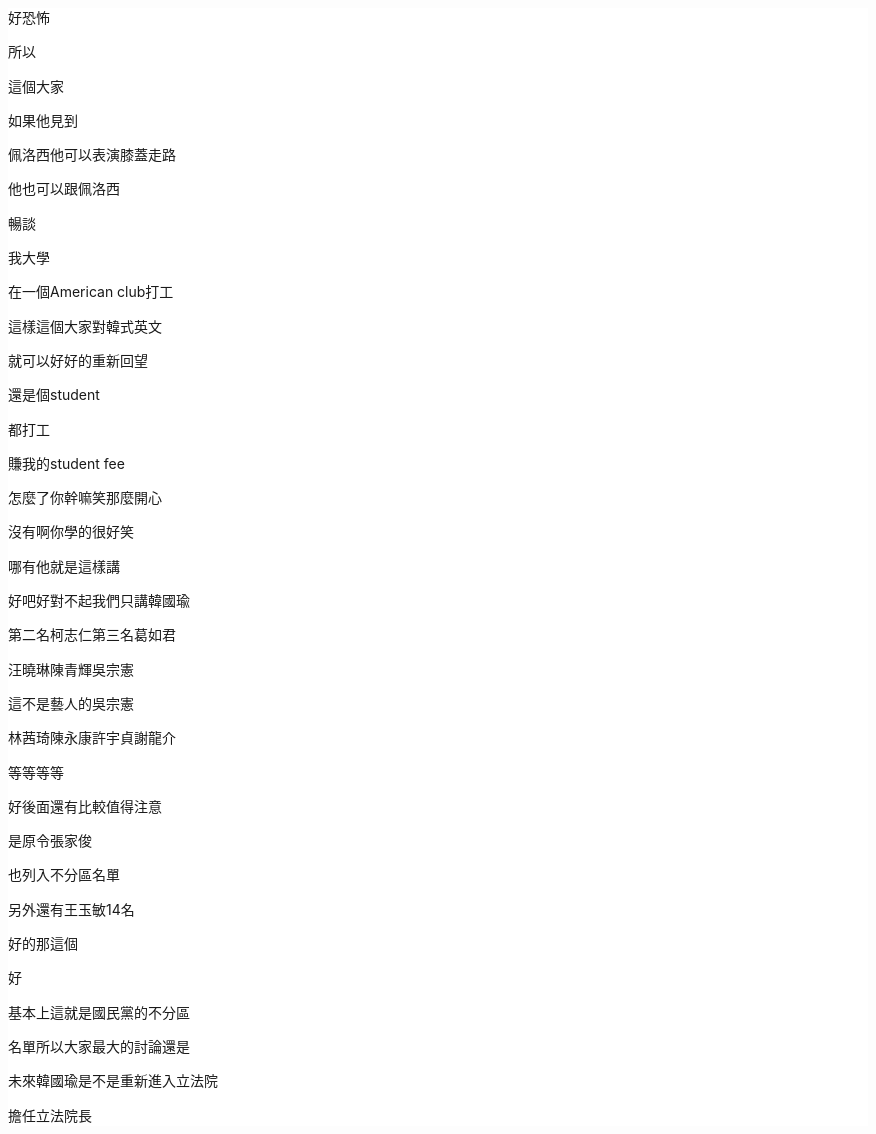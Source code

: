 好恐怖

所以

這個大家

如果他見到

佩洛西他可以表演膝蓋走路

他也可以跟佩洛西

暢談

我大學

在一個American club打工

這樣這個大家對韓式英文

就可以好好的重新回望

還是個student

都打工

賺我的student fee

怎麼了你幹嘛笑那麼開心

沒有啊你學的很好笑

哪有他就是這樣講

好吧好對不起我們只講韓國瑜

第二名柯志仁第三名葛如君

汪曉琳陳青輝吳宗憲

這不是藝人的吳宗憲

林茜琦陳永康許宇貞謝龍介

等等等等

好後面還有比較值得注意

是原令張家俊

也列入不分區名單

另外還有王玉敏14名

好的那這個

好

基本上這就是國民黨的不分區

名單所以大家最大的討論還是

未來韓國瑜是不是重新進入立法院

擔任立法院長
